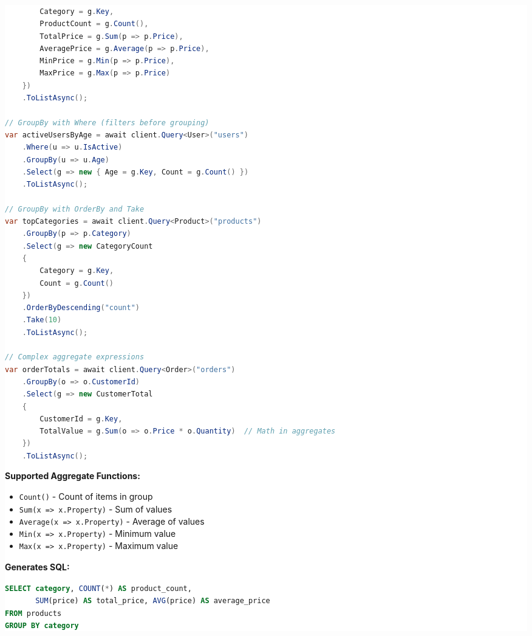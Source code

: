 ```csharp
        Category = g.Key,
        ProductCount = g.Count(),
        TotalPrice = g.Sum(p => p.Price),
        AveragePrice = g.Average(p => p.Price),
        MinPrice = g.Min(p => p.Price),
        MaxPrice = g.Max(p => p.Price)
    })
    .ToListAsync();

// GroupBy with Where (filters before grouping)
var activeUsersByAge = await client.Query<User>("users")
    .Where(u => u.IsActive)
    .GroupBy(u => u.Age)
    .Select(g => new { Age = g.Key, Count = g.Count() })
    .ToListAsync();

// GroupBy with OrderBy and Take
var topCategories = await client.Query<Product>("products")
    .GroupBy(p => p.Category)
    .Select(g => new CategoryCount
    {
        Category = g.Key,
        Count = g.Count()
    })
    .OrderByDescending("count")
    .Take(10)
    .ToListAsync();

// Complex aggregate expressions
var orderTotals = await client.Query<Order>("orders")
    .GroupBy(o => o.CustomerId)
    .Select(g => new CustomerTotal
    {
        CustomerId = g.Key,
        TotalValue = g.Sum(o => o.Price * o.Quantity)  // Math in aggregates
    })
    .ToListAsync();
```

**Supported Aggregate Functions:**
- `Count()` - Count of items in group
- `Sum(x => x.Property)` - Sum of values
- `Average(x => x.Property)` - Average of values
- `Min(x => x.Property)` - Minimum value
- `Max(x => x.Property)` - Maximum value

**Generates SQL:**
```sql
SELECT category, COUNT(*) AS product_count, 
       SUM(price) AS total_price, AVG(price) AS average_price
FROM products
GROUP BY category
```
